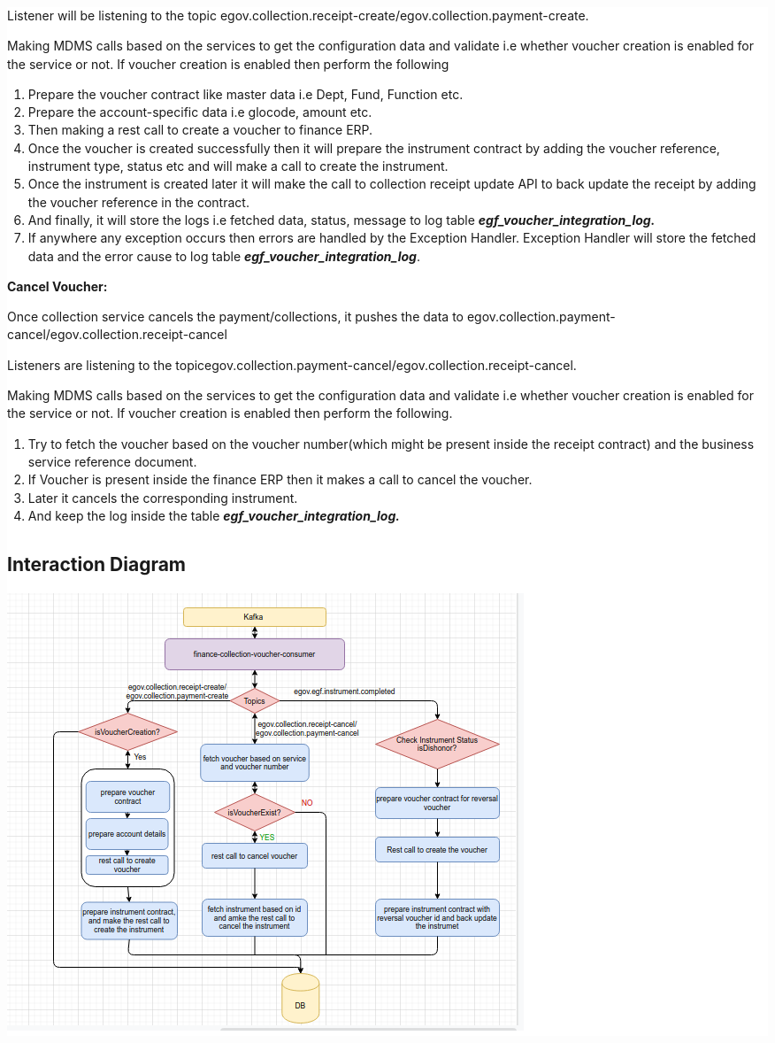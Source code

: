 Listener will be listening to the topic egov.collection.receipt-create/egov.collection.payment-create.

Making MDMS calls based on the services to get the configuration data and validate i.e whether voucher creation is enabled for the service or not. If voucher creation is enabled then perform the following

1. Prepare the voucher contract like master data i.e Dept, Fund, Function etc.
2. Prepare the account-specific data i.e glocode, amount etc.
3. Then making a rest call to create a voucher to finance ERP.
4. Once the voucher is created successfully then it will prepare the instrument contract by adding the voucher reference, instrument type, status etc and will make a call to create the instrument.
5. Once the instrument is created later it will make the call to collection receipt update API to back update the receipt by adding the voucher reference in the contract.
6. And finally, it will store the logs i.e fetched data, status, message to log table _**egf\_voucher\_integration\_log.**_
7. If anywhere any exception occurs then errors are handled by the Exception Handler. Exception Handler will store the fetched data and the error cause to log table _**egf\_voucher\_integration\_log**_.

**Cancel Voucher:**

Once collection service cancels the payment/collections, it pushes the data to egov.collection.payment-cancel/egov.collection.receipt-cancel

Listeners are listening to the topicegov.collection.payment-cancel/egov.collection.receipt-cancel.

Making MDMS calls based on the services to get the configuration data and validate i.e whether voucher creation is enabled for the service or not. If voucher creation is enabled then perform the following.

1. Try to fetch the voucher based on the voucher number(which might be present inside the receipt contract) and the business service reference document.
2. If Voucher is present inside the finance ERP then it makes a call to cancel the voucher.
3. Later it cancels the corresponding instrument.
4. And keep the log inside the table _**egf\_voucher\_integration\_log.**_

## Interaction Diagram <a href="#interaction-diagram" id="interaction-diagram"></a>

![](../../../../.gitbook/assets/finance-collection-voucher-flowdiagram.png)
